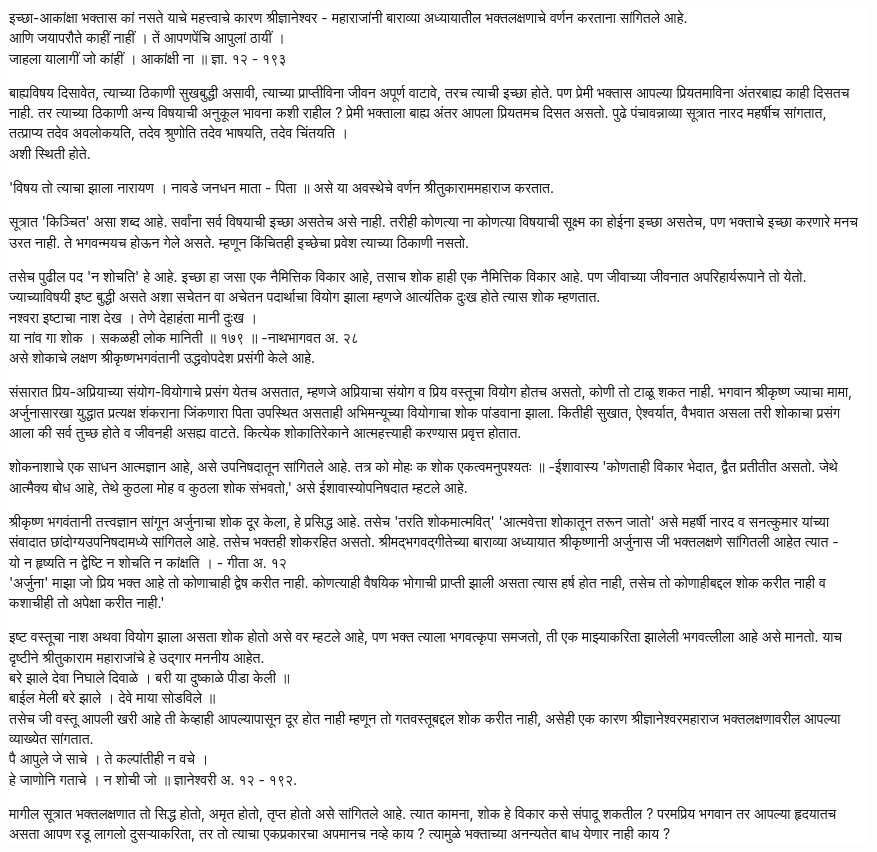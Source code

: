इच्छा-आकांक्षा भक्तास कां नसते याचे महत्त्वाचे कारण श्रीज्ञानेश्वर - महाराजांनी बाराव्या अध्यायातील भक्तलक्षणाचे वर्णन करताना सांगितले आहे.  
आणि जयापरौते काहीं नाहीं । तें आपणपेंचि आपुलां ठायीं ।  
जाहला यालागीं जो कांहीं । आकांक्षी ना ॥ ज्ञा. १२ - १९३  
  
बाह्यविषय दिसावेत, त्याच्या ठिकाणी सुखबुद्धी असावी, त्याच्या प्राप्तीविना जीवन अपूर्ण वाटावे, तरच त्याची इच्छा होते. पण प्रेमी भक्तास आपल्या प्रियतमाविना अंतरबाह्य काही दिसतच नाही. तर त्याच्या ठिकाणी अन्य विषयाची अनुकूल भावना कशी राहील ? प्रेमी भक्ताला बाह्य अंतर आपला प्रियतमच दिसत असतो. पुढे पंचावन्नाव्या सूत्रात नारद महर्षीच सांगतात,  
तत्प्राप्य तदेव अवलोकयति, तदेव श्रुणोति तदेव भाषयति, तदेव चिंतयति ।  
अशी स्थिती होते.  
  
'विषय तो त्याचा झाला नारायण । नावडे जनधन माता - पिता ॥ असे या अवस्थेचे वर्णन श्रीतुकाराममहाराज करतात.  
  
सूत्रात 'किञ्चित' असा शब्द आहे. सर्वांना सर्व विषयाची इच्छा असतेच असे नाही. तरीही कोणत्या ना कोणत्या विषयाची सूक्ष्म का होईना इच्छा असतेच, पण भक्ताचे इच्छा करणारे मनच उरत नाही. ते भगवन्मयच होऊन गेले असते. म्हणून किंचितही इच्छेचा प्रवेश त्याच्या ठिकाणी नसतो.  
  
तसेच पुढील पद 'न शोचति' हे आहे. इच्छा हा जसा एक नैमित्तिक विकार आहे, तसाच शोक हाही एक नैमित्तिक विकार आहे. पण जीवाच्या जीवनात अपरिहार्यरूपाने तो येतो. ज्याच्याविषयी इष्ट बुद्धी असते अशा सचेतन वा अचेतन पदार्थाचा वियोग झाला म्हणजे आत्यंतिक दुःख होते त्यास शोक म्हणतात.  
नश्‍वरा इष्टाचा नाश देख । तेणे देहाहंता मानी दुःख ।  
या नांव गा शोक । सकळही लोक मानिती ॥ १७९ ॥ -नाथभागवत अ. २८  
असे शोकाचे लक्षण श्रीकृष्णभगवंतानी उद्धवोपदेश प्रसंगी केले आहे.  
  
संसारात प्रिय-अप्रियाच्या संयोग-वियोगाचे प्रसंग येतच असतात, म्हणजे अप्रियाचा संयोग व प्रिय वस्तूचा वियोग होतच असतो, कोणी तो टाळू शकत नाही. भगवान श्रीकृष्ण ज्याचा मामा, अर्जुनासारखा युद्धात प्रत्यक्ष शंकराना जिंकणारा पिता उपस्थित असताही अभिमन्यूच्या वियोगाचा शोक पांडवाना झाला. कितीही सुखात, ऐश्वर्यात, वैभवात असला तरी शोकाचा प्रसंग आला की सर्व तुच्छ होते व जीवनही असह्य वाटते. कित्येक शोकातिरेकाने आत्महत्त्याही करण्यास प्रवृत्त होतात.  
  
शोकनाशाचे एक साधन आत्मज्ञान आहे, असे उपनिषदातून सांगितले आहे. तत्र को मोहः क शोक एकत्वमनुपश्यतः ॥ -ईशावास्य 'कोणताही विकार भेदात, द्वैत प्रतीतीत असतो. जेथे आत्मैक्य बोध आहे, तेथे कुठला मोह व कुठला शोक संभवतो,' असे ईशावास्योपनिषदात म्हटले आहे.  
  
श्रीकृष्ण भगवंतानी तत्त्वज्ञान सांगून अर्जुनाचा शोक दूर केला, हे प्रसिद्ध आहे. तसेच 'तरति शोकमात्मवित्' 'आत्मवेत्ता शोकातून तरून जातो' असे महर्षी नारद व सनत्कुमार यांच्या संवादात छांदोग्यउपनिषदामध्ये सांगितले आहे. तसेच भक्तही शोकरहित असतो. श्रीमद्‍भगवद्‍गीतेच्या बाराव्या अध्यायात श्रीकृष्णानी अर्जुनास जी भक्तलक्षणे सांगितली आहेत त्यात -  
यो न हृष्यति न द्वेष्टि न शोचति न कांक्षति । - गीता अ. १२  
'अर्जुना' माझा जो प्रिय भक्त आहे तो कोणाचाही द्वेष करीत नाही. कोणत्याही वैषयिक भोगाची प्राप्ती झाली असता त्यास हर्ष होत नाही, तसेच तो कोणाहीबद्दल शोक करीत नाही व कशाचीही तो अपेक्षा करीत नाही.'  
  
इष्ट वस्तूचा नाश अथवा वियोग झाला असता शोक होतो असे वर म्हटले आहे, पण भक्त त्याला भगवत्कृपा समजतो, ती एक माझ्याकरिता झालेली भगवत्लीला आहे असे मानतो. याच दृष्टीने श्रीतुकाराम महाराजांचे हे उद्‌गार मननीय आहेत.  
बरे झाले देवा निघाले दिवाळे । बरी या दुष्काळे पीडा केली ॥  
बाईल मेली बरे झाले । देवे माया सोडविले ॥  
तसेच जी वस्तू आपली खरी आहे ती केव्हाही आपल्यापासून दूर होत नाही म्हणून तो गतवस्तूबद्दल शोक करीत नाही, असेही एक कारण श्रीज्ञानेश्वरमहाराज भक्तलक्षणावरील आपल्या व्याख्येत सांगतात.  
पै आपुले जे साचे । ते कल्पांतीही न वचे ।  
हे जाणोनि गताचे । न शोची जो ॥ ज्ञानेश्वरी अ. १२ - १९२.  
  
मागील सूत्रात भक्तलक्षणात तो सिद्ध होतो, अमृत होतो, तृप्त होतो असे सांगितले आहे. त्यात कामना, शोक हे विकार कसे संपादू शकतील ? परमप्रिय भगवान तर आपल्या हृदयातच असता आपण रडू लागलो दुसर्‍याकरिता, तर तो त्याचा एकप्रकारचा अपमानच नव्हे काय ? त्यामुळे भक्ताच्या अनन्यतेत बाध येणार नाही काय ?  
  